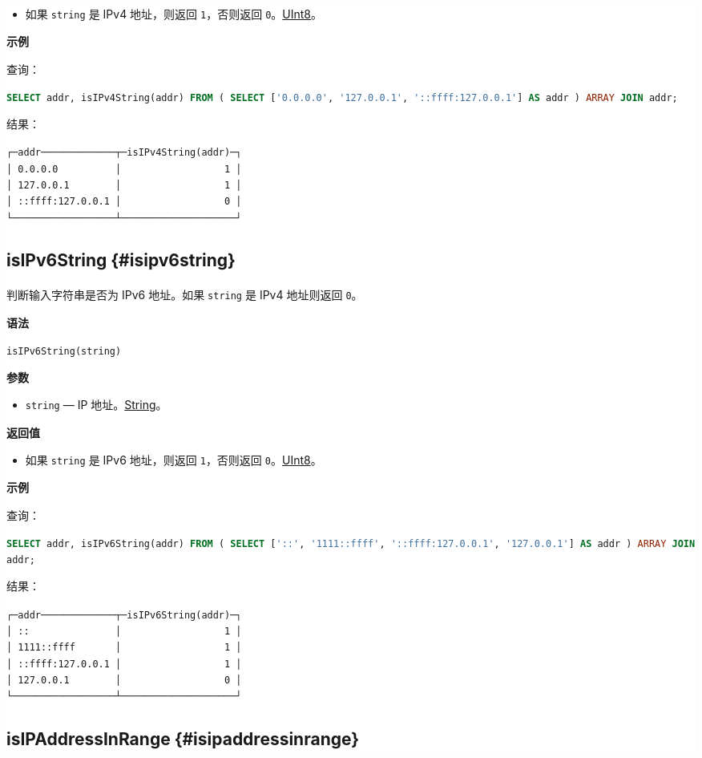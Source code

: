 - 如果 `string` 是 IPv4 地址，则返回 `1`，否则返回 `0`。[UInt8](../data-types/int-uint.md)。

**示例**

查询：

```sql
SELECT addr, isIPv4String(addr) FROM ( SELECT ['0.0.0.0', '127.0.0.1', '::ffff:127.0.0.1'] AS addr ) ARRAY JOIN addr;
```

结果：

``` text
┌─addr─────────────┬─isIPv4String(addr)─┐
│ 0.0.0.0          │                  1 │
│ 127.0.0.1        │                  1 │
│ ::ffff:127.0.0.1 │                  0 │
└──────────────────┴────────────────────┘
```

## isIPv6String {#isipv6string}

判断输入字符串是否为 IPv6 地址。如果 `string` 是 IPv4 地址则返回 `0`。

**语法**

```sql
isIPv6String(string)
```

**参数**

- `string` — IP 地址。[String](../data-types/string.md)。

**返回值**

- 如果 `string` 是 IPv6 地址，则返回 `1`，否则返回 `0`。[UInt8](../data-types/int-uint.md)。

**示例**

查询：

``` sql
SELECT addr, isIPv6String(addr) FROM ( SELECT ['::', '1111::ffff', '::ffff:127.0.0.1', '127.0.0.1'] AS addr ) ARRAY JOIN addr;
```

结果：

``` text
┌─addr─────────────┬─isIPv6String(addr)─┐
│ ::               │                  1 │
│ 1111::ffff       │                  1 │
│ ::ffff:127.0.0.1 │                  1 │
│ 127.0.0.1        │                  0 │
└──────────────────┴────────────────────┘
```

## isIPAddressInRange {#isipaddressinrange}
